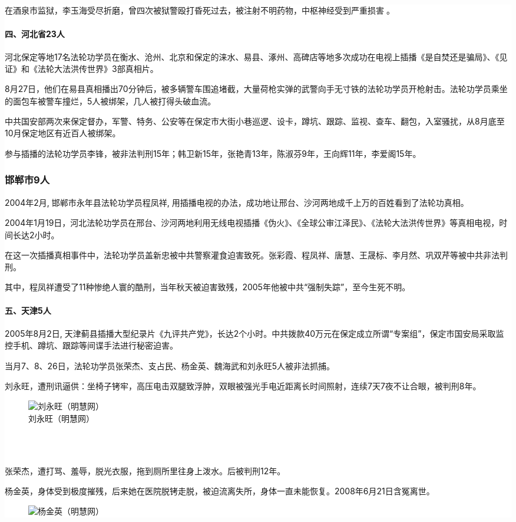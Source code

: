   在酒泉市监狱，李玉海受尽折磨，曾四次被狱警殴打昏死过去，被注射不明药物，中枢神经受到严重损害 。
 </p>
 <h4>
  四、河北省23人
 </h4>
 <p>
  河北保定等地17名法轮功学员在衡水、沧州、北京和保定的涞水、易县、涿州、高碑店等地多次成功在电视上插播《是自焚还是骗局》、《见证》和《法轮大法洪传世界》3部真相片。
 </p>
 <p>
  8月27日，他们在易县真相播出70分钟后，被多辆警车围追堵截，大量荷枪实弹的武警向手无寸铁的法轮功学员开枪射击。法轮功学员乘坐的面包车被警车撞烂，5人被绑架，几人被打得头破血流。
 </p>
 <p>
  中共国安部两次来保定督办，军警、特务、公安等在保定市大街小巷巡逻、设卡，蹲坑、跟踪、监视、查车、翻包，入室骚扰，从8月底至10月保定地区有近百人被绑架。
 </p>
 <p>
  参与插播的法轮功学员李锋，被非法判刑15年；韩卫新15年，张艳青13年，陈淑芬9年，王向辉11年，李爱阁15年。
 </p>
 <h3>
  邯郸市9人
 </h3>
 <p>
  2004年2月, 邯郸市永年县法轮功学员程凤祥, 用插播电视的办法，成功地让邢台、沙河两地成千上万的百姓看到了法轮功真相。
 </p>
 <p>
  2004年1月19日，河北法轮功学员在邢台、沙河两地利用无线电视插播《伪火》、《全球公审江泽民》、《法轮大法洪传世界》等真相电视，时间长达2小时。
 </p>
 <p>
  在这一次插播真相事件中，法轮功学员盖新忠被中共警察灌食迫害致死。张彩霞、程凤祥、唐慧、王晟标、李月然、巩双芹等被中共非法判刑。
 </p>
 <p>
  其中，程凤祥遭受了11种惨绝人寰的酷刑，当年秋天被迫害致残，2005年他被中共“强制失踪”，至今生死不明。
 </p>
 <h4>
  五、天津5人
 </h4>
 <p>
  2005年8月2日, 天津蓟县插播大型纪录片《九评共产党》，长达2个小时。中共拨款40万元在保定成立所谓“专案组”，保定市国安局采取监控手机、蹲坑、跟踪等间谍手法进行秘密迫害。
 </p>
 <p>
  当月7、8、26日，法轮功学员张荣杰、支占民、杨金英、魏海武和刘永旺5人被非法抓捕。
 </p>
 <p>
  刘永旺，遭刑讯逼供：坐椅子铐牢，高压电击双腿致浮肿，双眼被强光手电近距离长时间照射，连续7天7夜不让合眼，被判刑8年。
 </p>
 <figure class="wp-caption aligncenter" style="width: 289px">
  <ok href=" http://www.minghui.org/mh/article_images/2012-2-2-cmh-baoding-13.jpg" target="_blank">
   <img alt="刘永旺（明慧网）" class="size-medium" src=" http://www.minghui.org/mh/article_images/2012-2-2-cmh-baoding-13.jpg"/>
  </ok>
  <br/><figcaption class="wp-caption-text">
   刘永旺（明慧网）
  </figcaption><br/>
 </figure><br/>
 <p>
  张荣杰，遭打骂、羞辱，脱光衣服，拖到厕所里往身上泼水。后被判刑12年。
 </p>
 <p>
  杨金英，身体受到极度摧残，后来她在医院脱铐走脱，被迫流离失所，身体一直未能恢复。2008年6月21日含冤离世。
 </p>
 <figure class="wp-caption aligncenter" style="width: 315px">
  <ok href=" http://www.minghui.org/mh/article_images/2012-2-2-cmh-baoding-14.jpg" target="_blank">
   <img alt="杨金英（明慧网）" class="size-medium" src=" http://www.minghui.org/mh/article_images/2012-2-2-cmh-baoding-14.jpg"/>
  </ok>